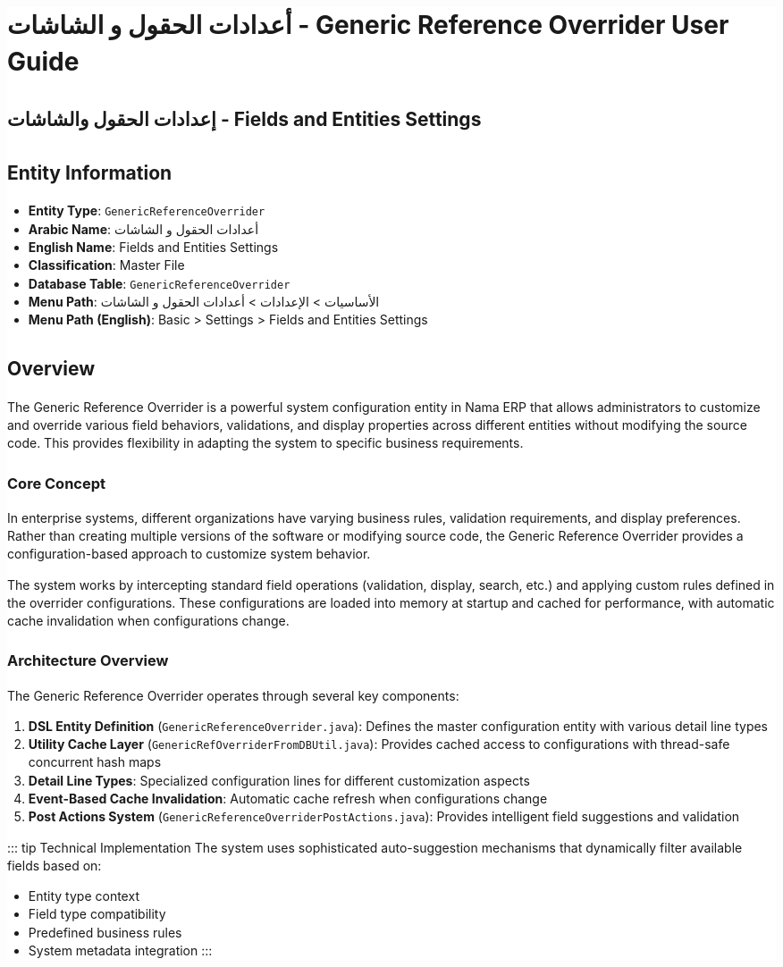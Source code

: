 # أعدادات الحقول و الشاشات - Generic Reference Overrider User Guide
## إعدادات الحقول والشاشات - Fields and Entities Settings

## Entity Information
- **Entity Type**: `GenericReferenceOverrider`
- **Arabic Name**: أعدادات الحقول و الشاشات
- **English Name**: Fields and Entities Settings
- **Classification**: Master File
- **Database Table**: `GenericReferenceOverrider`
- **Menu Path**: الأساسيات > الإعدادات > أعدادات الحقول و الشاشات
- **Menu Path (English)**: Basic > Settings > Fields and Entities Settings

## Overview
The Generic Reference Overrider is a powerful system configuration entity in Nama ERP that allows administrators to customize and override various field behaviors, validations, and display properties across different entities without modifying the source code. This provides flexibility in adapting the system to specific business requirements.

### Core Concept
In enterprise systems, different organizations have varying business rules, validation requirements, and display preferences. Rather than creating multiple versions of the software or modifying source code, the Generic Reference Overrider provides a configuration-based approach to customize system behavior. 

The system works by intercepting standard field operations (validation, display, search, etc.) and applying custom rules defined in the overrider configurations. These configurations are loaded into memory at startup and cached for performance, with automatic cache invalidation when configurations change.

### Architecture Overview
The Generic Reference Overrider operates through several key components:

1. **DSL Entity Definition** (`GenericReferenceOverrider.java`): Defines the master configuration entity with various detail line types
2. **Utility Cache Layer** (`GenericRefOverriderFromDBUtil.java`): Provides cached access to configurations with thread-safe concurrent hash maps
3. **Detail Line Types**: Specialized configuration lines for different customization aspects
4. **Event-Based Cache Invalidation**: Automatic cache refresh when configurations change
5. **Post Actions System** (`GenericReferenceOverriderPostActions.java`): Provides intelligent field suggestions and validation

::: tip Technical Implementation
The system uses sophisticated auto-suggestion mechanisms that dynamically filter available fields based on:
- Entity type context
- Field type compatibility
- Predefined business rules
- System metadata integration
:::
